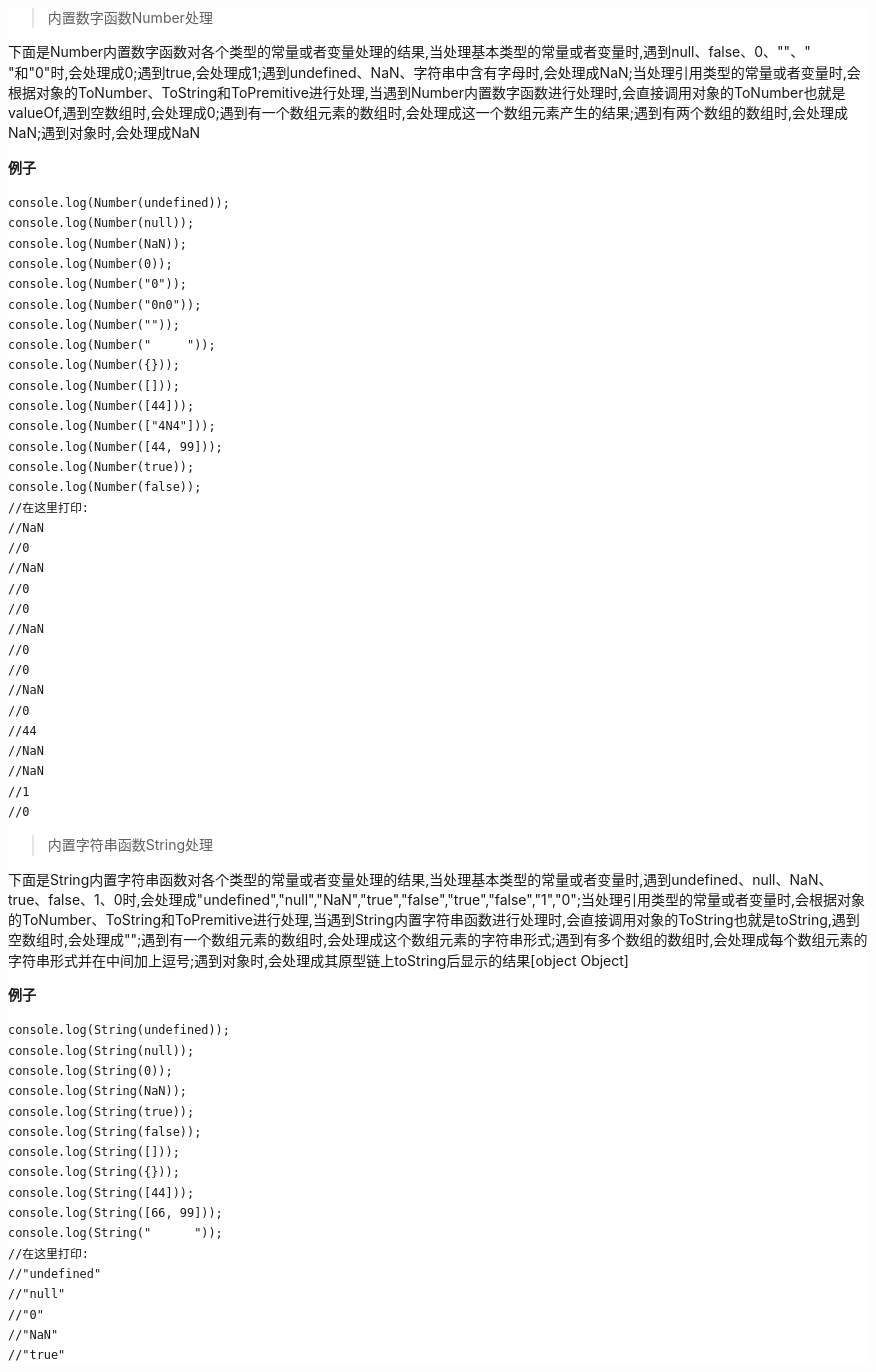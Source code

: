 > 内置数字函数Number处理

<p>下面是Number内置数字函数对各个类型的常量或者变量处理的结果,当处理基本类型的常量或者变量时,遇到null、false、0、""、"      "和"0"时,会处理成0;遇到true,会处理成1;遇到undefined、NaN、字符串中含有字母时,会处理成NaN;当处理引用类型的常量或者变量时,会根据对象的ToNumber、ToString和ToPremitive进行处理,当遇到Number内置数字函数进行处理时,会直接调用对象的ToNumber也就是valueOf,遇到空数组时,会处理成0;遇到有一个数组元素的数组时,会处理成这一个数组元素产生的结果;遇到有两个数组的数组时,会处理成NaN;遇到对象时,会处理成NaN</p>

<b>例子</b>

    console.log(Number(undefined));
    console.log(Number(null));
    console.log(Number(NaN));
    console.log(Number(0));
    console.log(Number("0"));
    console.log(Number("0n0"));
    console.log(Number(""));
    console.log(Number("     "));
    console.log(Number({}));        
    console.log(Number([]));
    console.log(Number([44]));
    console.log(Number(["4N4"]));
    console.log(Number([44, 99]));
    console.log(Number(true));
    console.log(Number(false));
    //在这里打印:
    //NaN
    //0
    //NaN
    //0
    //0
    //NaN
    //0
    //0
    //NaN
    //0
    //44
    //NaN
    //NaN
    //1
    //0
    
> 内置字符串函数String处理
<p>下面是String内置字符串函数对各个类型的常量或者变量处理的结果,当处理基本类型的常量或者变量时,遇到undefined、null、NaN、true、false、1、0时,会处理成"undefined","null","NaN","true","false","true","false","1","0";当处理引用类型的常量或者变量时,会根据对象的ToNumber、ToString和ToPremitive进行处理,当遇到String内置字符串函数进行处理时,会直接调用对象的ToString也就是toString,遇到空数组时,会处理成"";遇到有一个数组元素的数组时,会处理成这个数组元素的字符串形式;遇到有多个数组的数组时,会处理成每个数组元素的字符串形式并在中间加上逗号;遇到对象时,会处理成其原型链上toString后显示的结果[object Object]</p>

<b>例子</b>

    console.log(String(undefined));
    console.log(String(null));
    console.log(String(0));
    console.log(String(NaN));
    console.log(String(true));
    console.log(String(false));
    console.log(String([]));
    console.log(String({}));
    console.log(String([44]));
    console.log(String([66, 99]));
    console.log(String("      "));
    //在这里打印:
    //"undefined"
    //"null"
    //"0"
    //"NaN"
    //"true"